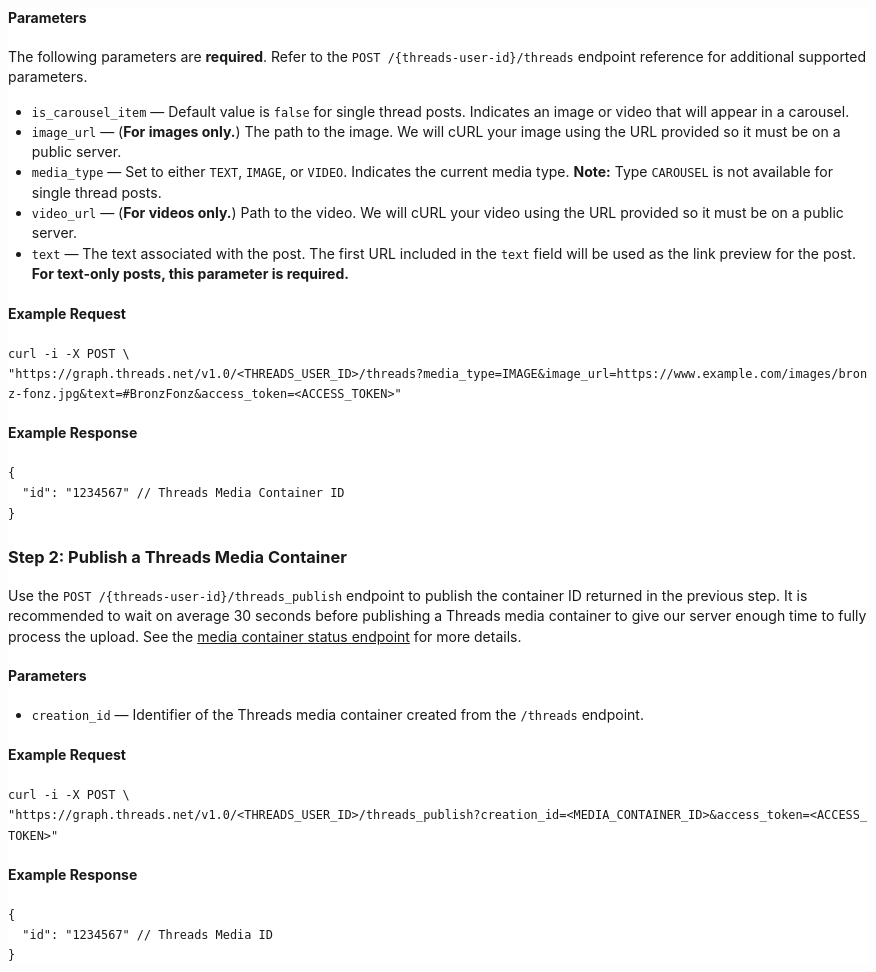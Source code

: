 #### Parameters

The following parameters are **required**. Refer to the `POST /{threads-user-id}/threads` endpoint reference for additional supported parameters.

* `is_carousel_item` — Default value is `false` for single thread posts. Indicates an image or video that will appear in a carousel.
* `image_url` — (**For images only.**) The path to the image. We will cURL your image using the URL provided so it must be on a public server.
* `media_type` — Set to either `TEXT`, `IMAGE`, or `VIDEO`. Indicates the current media type. **Note:** Type `CAROUSEL` is not available for single thread posts.
* `video_url` — (**For videos only.**) Path to the video. We will cURL your video using the URL provided so it must be on a public server.
* `text` — The text associated with the post. The first URL included in the `text` field will be used as the link preview for the post. **For text-only posts, this parameter is required.**

#### Example Request

```
curl -i -X POST \
"https://graph.threads.net/v1.0/<THREADS_USER_ID>/threads?media_type=IMAGE&image_url=https://www.example.com/images/bronz-fonz.jpg&text=#BronzFonz&access_token=<ACCESS_TOKEN>"
```

#### Example Response

```
{
  "id": "1234567" // Threads Media Container ID
}
```

### Step 2: Publish a Threads Media Container

Use the `POST /{threads-user-id}/threads_publish` endpoint to publish the container ID returned in the previous step. It is recommended to wait on average 30 seconds before publishing a Threads media container to give our server enough time to fully process the upload. See the [media container status endpoint](troubleshooting-publishing-does-not-return-a-media-id.md) for more details.

#### Parameters

* `creation_id` — Identifier of the Threads media container created from the `/threads` endpoint.

#### Example Request

```
curl -i -X POST \ 
"https://graph.threads.net/v1.0/<THREADS_USER_ID>/threads_publish?creation_id=<MEDIA_CONTAINER_ID>&access_token=<ACCESS_TOKEN>"
```

#### Example Response

```
{
  "id": "1234567" // Threads Media ID
}
```
